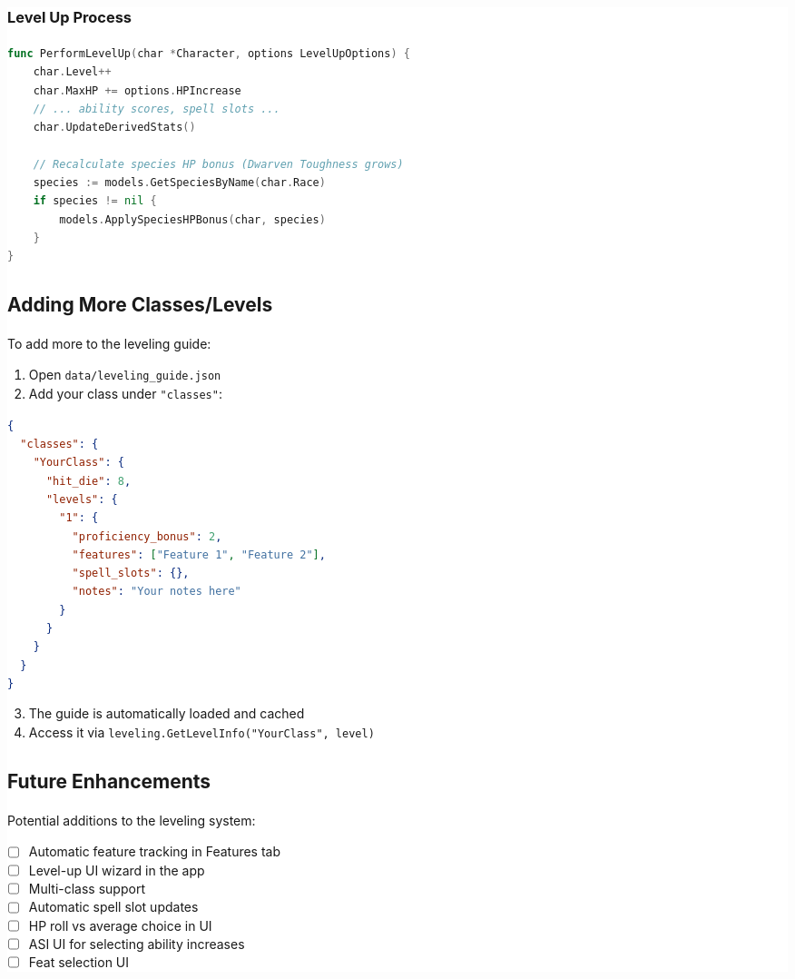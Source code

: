 ### Level Up Process

```go
func PerformLevelUp(char *Character, options LevelUpOptions) {
    char.Level++
    char.MaxHP += options.HPIncrease
    // ... ability scores, spell slots ...
    char.UpdateDerivedStats()

    // Recalculate species HP bonus (Dwarven Toughness grows)
    species := models.GetSpeciesByName(char.Race)
    if species != nil {
        models.ApplySpeciesHPBonus(char, species)
    }
}
```

## Adding More Classes/Levels

To add more to the leveling guide:

1. Open `data/leveling_guide.json`
2. Add your class under `"classes"`:

```json
{
  "classes": {
    "YourClass": {
      "hit_die": 8,
      "levels": {
        "1": {
          "proficiency_bonus": 2,
          "features": ["Feature 1", "Feature 2"],
          "spell_slots": {},
          "notes": "Your notes here"
        }
      }
    }
  }
}
```

3. The guide is automatically loaded and cached
4. Access it via `leveling.GetLevelInfo("YourClass", level)`

## Future Enhancements

Potential additions to the leveling system:
- [ ] Automatic feature tracking in Features tab
- [ ] Level-up UI wizard in the app
- [ ] Multi-class support
- [ ] Automatic spell slot updates
- [ ] HP roll vs average choice in UI
- [ ] ASI UI for selecting ability increases
- [ ] Feat selection UI
